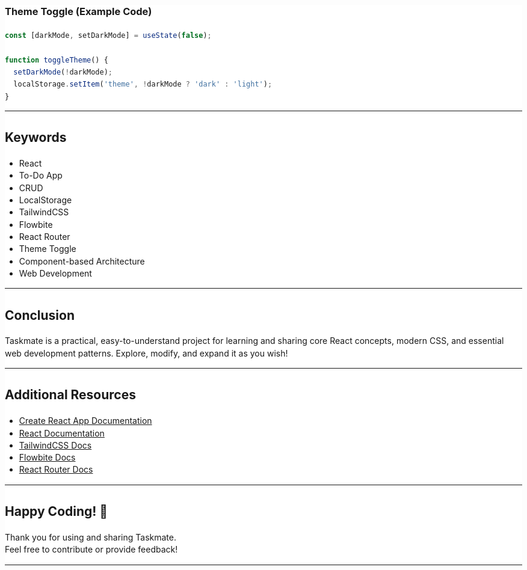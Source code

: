 ### Theme Toggle (Example Code)
```jsx
const [darkMode, setDarkMode] = useState(false);

function toggleTheme() {
  setDarkMode(!darkMode);
  localStorage.setItem('theme', !darkMode ? 'dark' : 'light');
}
```
---

## Keywords

- React
- To-Do App
- CRUD
- LocalStorage
- TailwindCSS
- Flowbite
- React Router
- Theme Toggle
- Component-based Architecture
- Web Development

---

## Conclusion

Taskmate is a practical, easy-to-understand project for learning and sharing core React concepts, modern CSS, and essential web development patterns. Explore, modify, and expand it as you wish!

---

## Additional Resources

- [Create React App Documentation](https://facebook.github.io/create-react-app/docs/getting-started)
- [React Documentation](https://reactjs.org/)
- [TailwindCSS Docs](https://tailwindcss.com/docs/installation)
- [Flowbite Docs](https://flowbite.com/docs/)
- [React Router Docs](https://reactrouter.com/en/main)

---

## Happy Coding! 🎉

Thank you for using and sharing Taskmate.  
Feel free to contribute or provide feedback!

---
